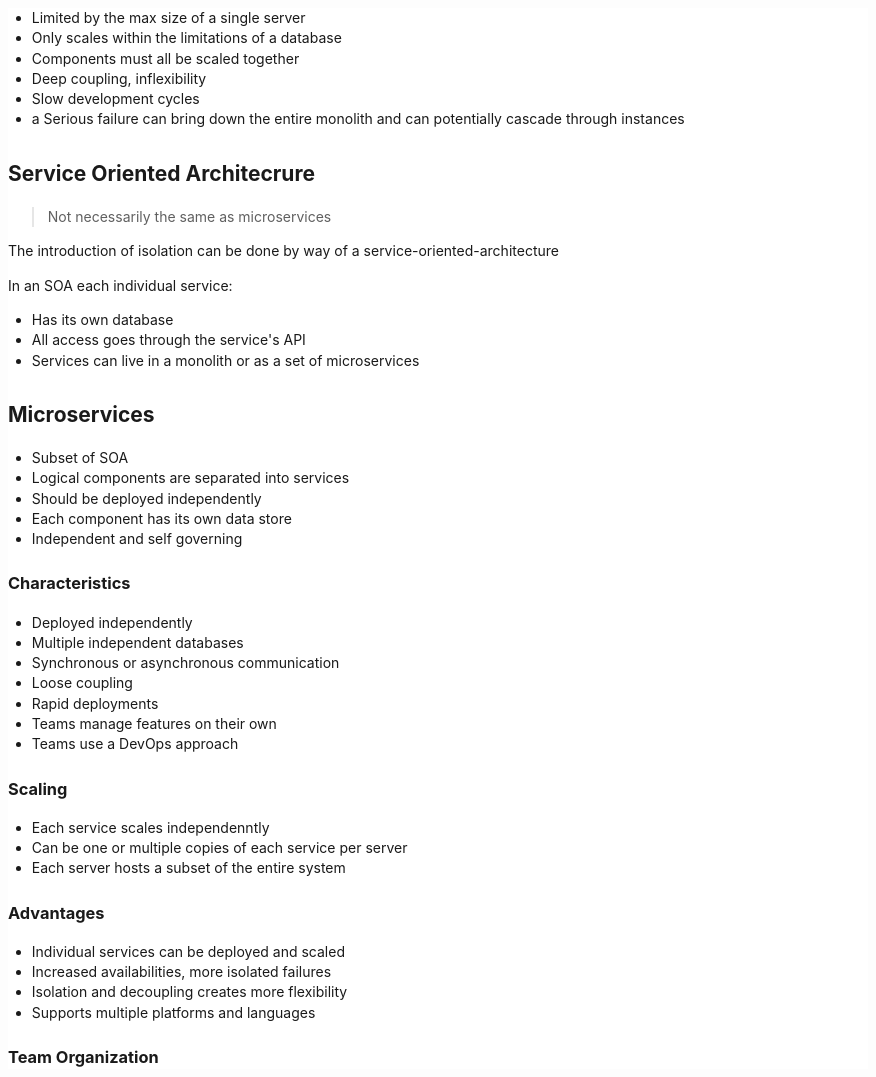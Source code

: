 - Limited by the max size of a single server
- Only scales within the limitations of a database
- Components must all be scaled together
- Deep coupling, inflexibility
- Slow development cycles
- a Serious failure can bring down the entire monolith and can potentially cascade through instances

## Service Oriented Architecrure

> Not necessarily the same as microservices

The introduction of isolation can be done by way of a service-oriented-architecture

In an SOA each individual service:

- Has its own database
- All access goes through the service's API
- Services can live in a monolith or as a set of microservices

## Microservices

- Subset of SOA
- Logical components are separated into services
- Should be deployed independently
- Each component has its own data store
- Independent and self governing

### Characteristics

- Deployed independently
- Multiple independent databases
- Synchronous or asynchronous communication
- Loose coupling
- Rapid deployments
- Teams manage features on their own
- Teams use a DevOps approach

### Scaling

- Each service scales independenntly
- Can be one or multiple copies of each service per server
- Each server hosts a subset of the entire system

### Advantages

- Individual services can be deployed and scaled
- Increased availabilities, more isolated failures
- Isolation and decoupling creates more flexibility
- Supports multiple platforms and languages

### Team Organization
